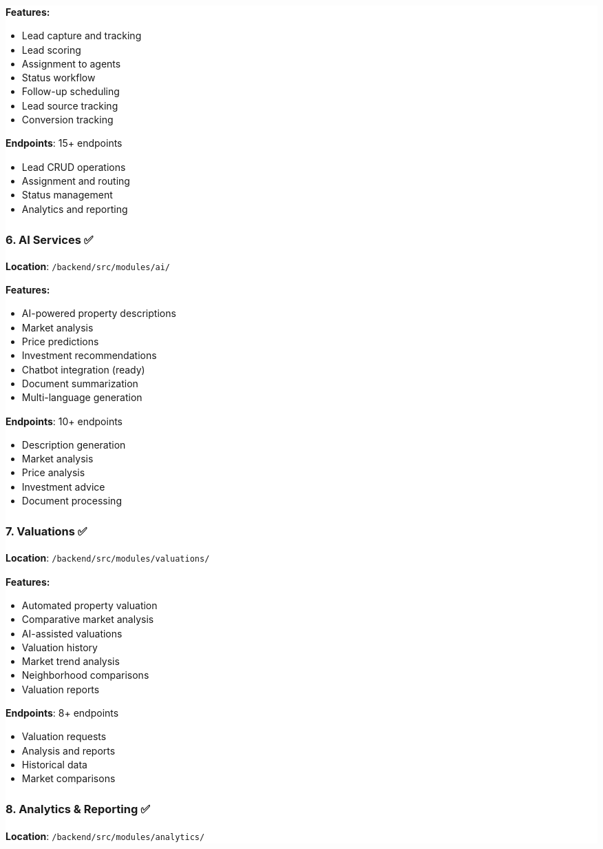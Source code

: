 **Features:**
- Lead capture and tracking
- Lead scoring
- Assignment to agents
- Status workflow
- Follow-up scheduling
- Lead source tracking
- Conversion tracking

**Endpoints**: 15+ endpoints
- Lead CRUD operations
- Assignment and routing
- Status management
- Analytics and reporting

### 6. AI Services ✅
**Location**: `/backend/src/modules/ai/`

**Features:**
- AI-powered property descriptions
- Market analysis
- Price predictions
- Investment recommendations
- Chatbot integration (ready)
- Document summarization
- Multi-language generation

**Endpoints**: 10+ endpoints
- Description generation
- Market analysis
- Price analysis
- Investment advice
- Document processing

### 7. Valuations ✅
**Location**: `/backend/src/modules/valuations/`

**Features:**
- Automated property valuation
- Comparative market analysis
- AI-assisted valuations
- Valuation history
- Market trend analysis
- Neighborhood comparisons
- Valuation reports

**Endpoints**: 8+ endpoints
- Valuation requests
- Analysis and reports
- Historical data
- Market comparisons

### 8. Analytics & Reporting ✅
**Location**: `/backend/src/modules/analytics/`
